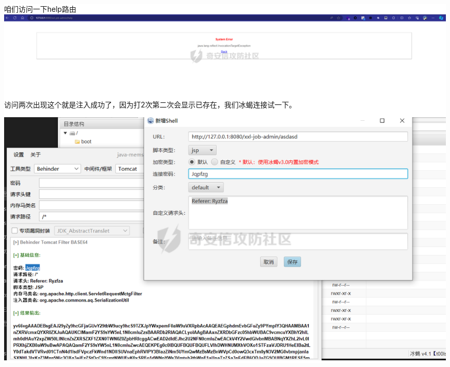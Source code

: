 咱们访问一下help路由  
![image.png](assets/1701668825-874f568b0de1d21f66ac4f265eb726f0.png)  
访问两次出现这个就是注入成功了，因为打2次第二次会显示已存在，我们冰蝎连接试一下。

![image.png](assets/1701668825-7e5ac3982498dea99aee7ca4adcfbda2.png)
